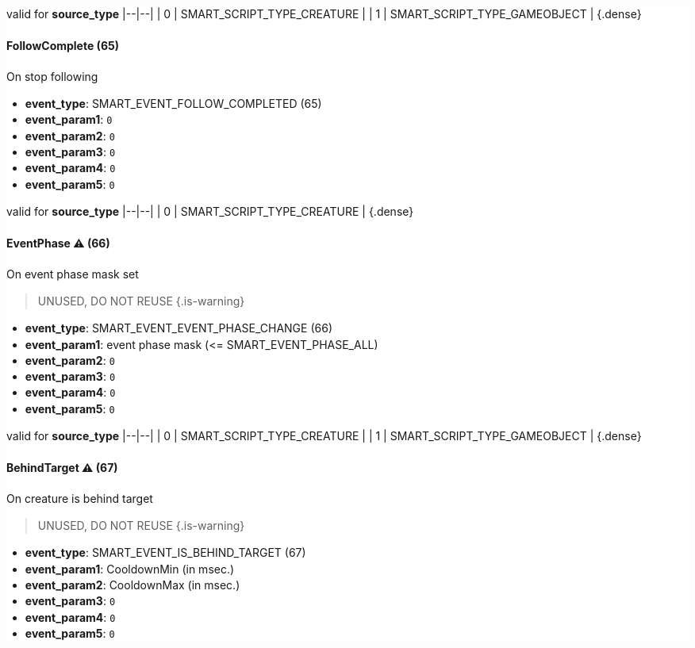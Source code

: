 valid for **source_type**
|--|--|
| 0 | SMART_SCRIPT_TYPE_CREATURE |
| 1 | SMART_SCRIPT_TYPE_GAMEOBJECT |
{.dense}
#### FollowComplete (65)
On stop following
* **event_type**:
SMART_EVENT_FOLLOW_COMPLETED (65)
* **event_param1**:
`0`
* **event_param2**:
`0`
* **event_param3**:
`0`
* **event_param4**:
`0`
* **event_param5**:
`0`

valid for **source_type**
|--|--|
| 0 | SMART_SCRIPT_TYPE_CREATURE |
{.dense}
#### EventPhase ⚠️&nbsp;(66)
On event phase mask set
> UNUSED, DO NOT REUSE
{.is-warning}
* **event_type**:
SMART_EVENT_EVENT_PHASE_CHANGE (66)
* **event_param1**:
event phase mask (<= SMART_EVENT_PHASE_ALL)
* **event_param2**:
`0`
* **event_param3**:
`0`
* **event_param4**:
`0`
* **event_param5**:
`0`

valid for **source_type**
|--|--|
| 0 | SMART_SCRIPT_TYPE_CREATURE |
| 1 | SMART_SCRIPT_TYPE_GAMEOBJECT |
{.dense}
#### BehindTarget ⚠️&nbsp;(67)
On creature is behind target
> UNUSED, DO NOT REUSE
{.is-warning}
* **event_type**:
SMART_EVENT_IS_BEHIND_TARGET (67)
* **event_param1**:
CooldownMin (in msec.)
* **event_param2**:
CooldownMax (in msec.)
* **event_param3**:
`0`
* **event_param4**:
`0`
* **event_param5**:
`0`
